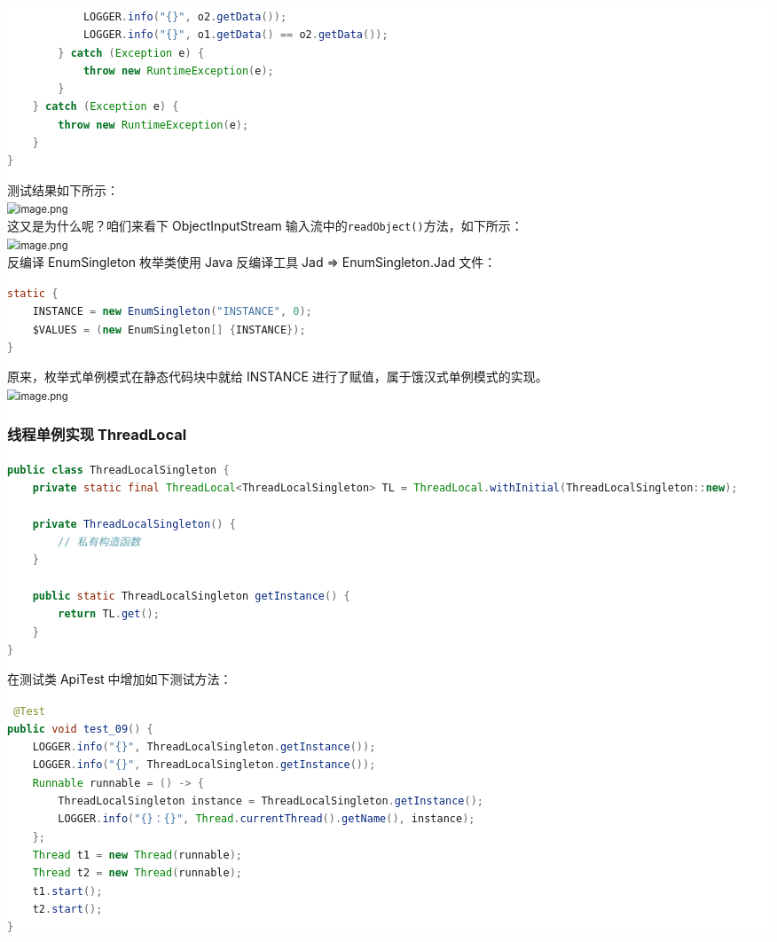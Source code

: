 ```java
            LOGGER.info("{}", o2.getData());
            LOGGER.info("{}", o1.getData() == o2.getData());
        } catch (Exception e) {
            throw new RuntimeException(e);
        }
    } catch (Exception e) {
        throw new RuntimeException(e);
    }
}
```

测试结果如下所示：<br /><img src="https://fastly.jsdelivr.net/gh/xihuanxiaorang/img/202307242233610.png" alt="image.png" style="zoom:80%;" /><br />这又是为什么呢？咱们来看下 ObjectInputStream 输入流中的`readObject()`方法，如下所示：<br /><img src="https://fastly.jsdelivr.net/gh/xihuanxiaorang/img/202307242233631.png" alt="image.png" style="zoom:80%;" /><br />反编译 EnumSingleton 枚举类使用 Java 反编译工具 Jad => EnumSingleton.Jad 文件：

```java
static {
	INSTANCE = new EnumSingleton("INSTANCE", 0);
	$VALUES = (new EnumSingleton[] {INSTANCE});
}
```

原来，枚举式单例模式在静态代码块中就给 INSTANCE 进行了赋值，属于饿汉式单例模式的实现。<br /><img src="https://fastly.jsdelivr.net/gh/xihuanxiaorang/img/202307242233727.png" alt="image.png" style="zoom:80%;" />

### 线程单例实现 ThreadLocal

```java
public class ThreadLocalSingleton {
    private static final ThreadLocal<ThreadLocalSingleton> TL = ThreadLocal.withInitial(ThreadLocalSingleton::new);

    private ThreadLocalSingleton() {
        // 私有构造函数
    }

    public static ThreadLocalSingleton getInstance() {
        return TL.get();
    }
}
```

在测试类 ApiTest 中增加如下测试方法：

```java
 @Test
public void test_09() {
    LOGGER.info("{}", ThreadLocalSingleton.getInstance());
    LOGGER.info("{}", ThreadLocalSingleton.getInstance());
    Runnable runnable = () -> {
        ThreadLocalSingleton instance = ThreadLocalSingleton.getInstance();
        LOGGER.info("{}：{}", Thread.currentThread().getName(), instance);
    };
    Thread t1 = new Thread(runnable);
    Thread t2 = new Thread(runnable);
    t1.start();
    t2.start();
}
```
